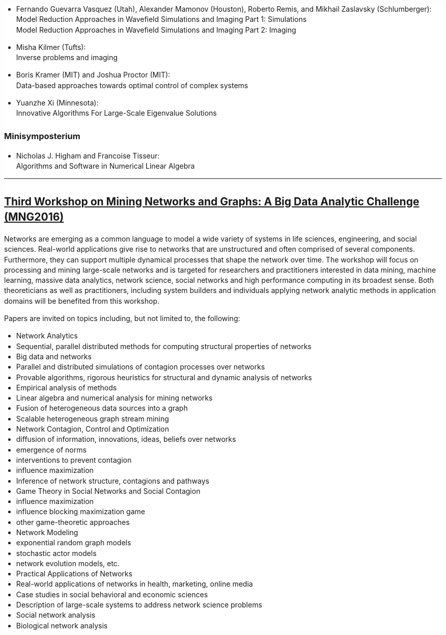 - Fernando Guevarra Vasquez (Utah), Alexander Mamonov (Houston), Roberto Remis, and Mikhail Zaslavsky (Schlumberger):  
Model Reduction Approaches in Wavefield Simulations and Imaging 
Part 1: Simulations  
Model Reduction Approaches in Wavefield Simulations and Imaging 
Part 2: Imaging

- Misha Kilmer (Tufts):  
Inverse problems and imaging

- Boris Kramer (MIT) and Joshua Proctor (MIT):  
Data-based approaches towards optimal control of complex systems

- Yuanzhe Xi (Minnesota):  
Innovative Algorithms For Large-Scale Eigenvalue Solutions

### Minisymposterium
- Nicholas J. Higham and Francoise Tisseur:  
Algorithms and Software in Numerical Linear Algebra


---------------

## <a name="nav2"></a><a href="http://staff.vbi.vt.edu/maleq/MNG2016">Third Workshop on Mining Networks and Graphs: A Big Data Analytic Challenge (MNG2016)</a>
Networks are emerging as a common language to model a wide variety of systems in life sciences, engineering, and social sciences. Real-world applications give rise to networks that are unstructured and often comprised of several components. Furthermore, they can support multiple dynamical processes that shape the network over time. The workshop will focus on processing and mining large-scale networks and is targeted for researchers and practitioners interested in data mining, machine learning, massive data analytics, network science, social networks and high performance computing in its broadest sense. Both theoreticians as well as practitioners, including system builders and individuals applying network analytic methods in application domains will be benefited from this workshop.

Papers are invited on topics including, but not limited to, the following:

- Network Analytics
- Sequential, parallel distributed methods for computing structural properties of networks
- Big data and networks
- Parallel and distributed simulations of contagion processes over networks
- Provable algorithms, rigorous heuristics for structural and dynamic analysis of networks
- Empirical analysis of methods
- Linear algebra and numerical analysis for mining networks
- Fusion of heterogeneous data sources into a graph
- Scalable heterogeneous graph stream mining
- Network Contagion, Control and Optimization
- diffusion of information, innovations, ideas, beliefs over networks
- emergence of norms
- interventions to prevent contagion
- influence maximization
- Inference of network structure, contagions and pathways
- Game Theory in Social Networks and Social Contagion
- influence maximization
- influence blocking maximization game
- other game-theoretic approaches
- Network Modeling
- exponential random graph models
- stochastic actor models
- network evolution models, etc.
- Practical Applications of Networks
- Real-world applications of networks in health, marketing, online media
- Case studies in social behavioral and economic sciences
- Description of large-scale systems to address network science problems
- Social network analysis
- Biological network analysis